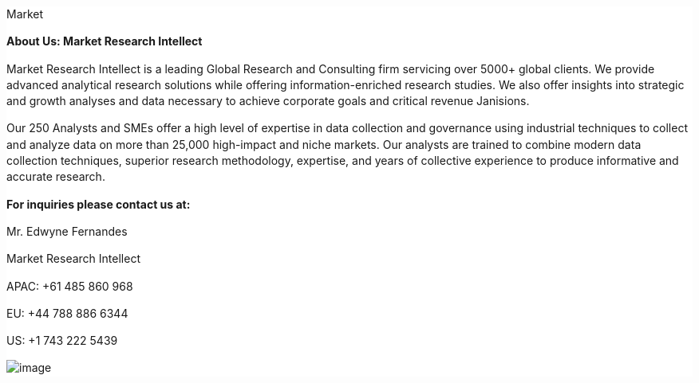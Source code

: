 Market</a></span></p><p><strong><span class="font-[700]">About Us: Market Research Intellect</span></strong></p><p><span class="">Market Research Intellect is a leading Global Research and Consulting firm servicing over 5000+ global clients. We provide advanced analytical research solutions while offering information-enriched research studies.&nbsp;</span>We also offer insights into strategic and growth analyses and data necessary to achieve corporate goals and critical revenue Janisions.</p><p><span class="">Our 250 Analysts and SMEs offer a high level of expertise in data collection and governance using industrial techniques to collect and analyze data on more than 25,000 high-impact and niche markets. Our analysts are trained to combine modern data collection techniques, superior research methodology, expertise, and years of collective experience to produce informative and accurate research.</span></p><p><strong>For inquiries please contact us at:</strong></p><p>Mr. Edwyne Fernandes</p><p>Market Research Intellect</p><p>APAC: +61 485 860 968</p><p>EU: +44 788 886 6344</p><p>US: +1 743 222 5439</p>
![image](https://github.com/user-attachments/assets/f072fc8f-d9a3-4f54-9c80-7b5e78f86571)
